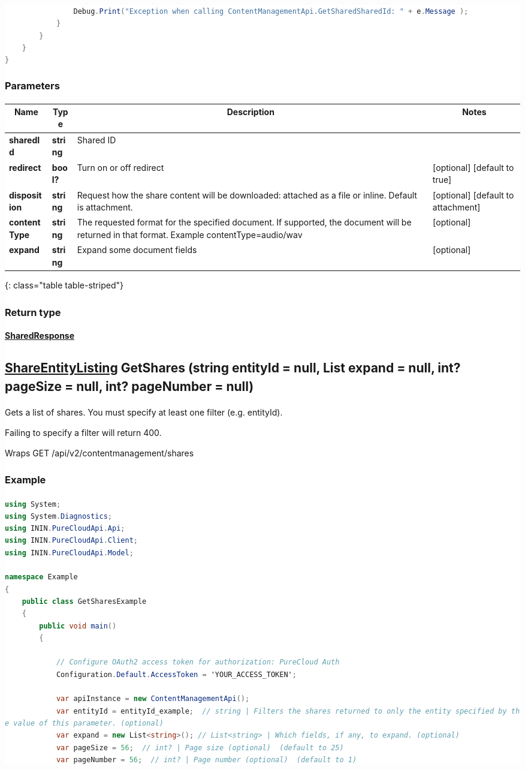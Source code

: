 ~~~csharp
                Debug.Print("Exception when calling ContentManagementApi.GetSharedSharedId: " + e.Message );
            }
        }
    }
}
~~~

### Parameters


|Name | Type | Description  | Notes |
|------------- | ------------- | ------------- | -------------|
| **sharedId** | **string**| Shared ID |  |
| **redirect** | **bool?**| Turn on or off redirect | [optional] [default to true] |
| **disposition** | **string**| Request how the share content will be downloaded: attached as a file or inline. Default is attachment. | [optional] [default to attachment] |
| **contentType** | **string**| The requested format for the specified document. If supported, the document will be returned in that format. Example contentType&#x3D;audio/wav | [optional]  |
| **expand** | **string**| Expand some document fields | [optional]  |
{: class="table table-striped"}

### Return type

[**SharedResponse**](SharedResponse.html)

<a name="getshares"></a>

## [**ShareEntityListing**](ShareEntityListing.html) GetShares (string entityId = null, List<string> expand = null, int? pageSize = null, int? pageNumber = null)

Gets a list of shares.  You must specify at least one filter (e.g. entityId).

Failing to specify a filter will return 400.

Wraps GET /api/v2/contentmanagement/shares 

### Example
~~~csharp
using System;
using System.Diagnostics;
using ININ.PureCloudApi.Api;
using ININ.PureCloudApi.Client;
using ININ.PureCloudApi.Model;

namespace Example
{
    public class GetSharesExample
    {
        public void main()
        {
            
            // Configure OAuth2 access token for authorization: PureCloud Auth
            Configuration.Default.AccessToken = 'YOUR_ACCESS_TOKEN';

            var apiInstance = new ContentManagementApi();
            var entityId = entityId_example;  // string | Filters the shares returned to only the entity specified by the value of this parameter. (optional) 
            var expand = new List<string>(); // List<string> | Which fields, if any, to expand. (optional) 
            var pageSize = 56;  // int? | Page size (optional)  (default to 25)
            var pageNumber = 56;  // int? | Page number (optional)  (default to 1)
~~~
